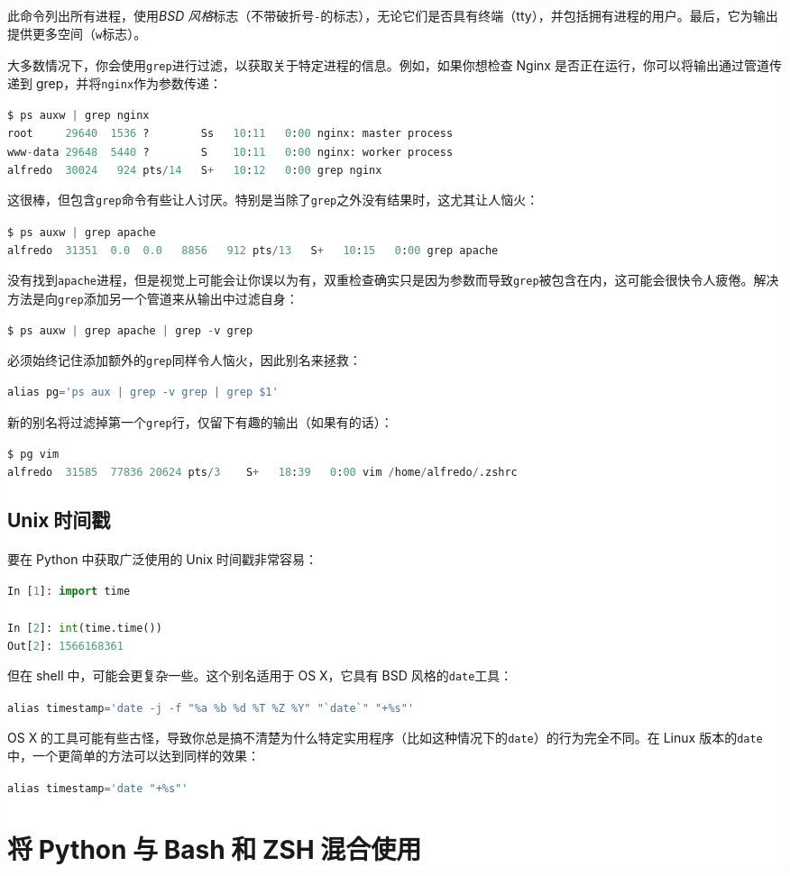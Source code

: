 此命令列出所有进程，使用*BSD 风格*标志（不带破折号`-`的标志），无论它们是否具有终端（tty），并包括拥有进程的用户。最后，它为输出提供更多空间（`w`标志）。

大多数情况下，你会使用`grep`进行过滤，以获取关于特定进程的信息。例如，如果你想检查 Nginx 是否正在运行，你可以将输出通过管道传递到 grep，并将`nginx`作为参数传递：

```py
$ ps auxw | grep nginx
root     29640  1536 ?        Ss   10:11   0:00 nginx: master process
www-data 29648  5440 ?        S    10:11   0:00 nginx: worker process
alfredo  30024   924 pts/14   S+   10:12   0:00 grep nginx
```

这很棒，但包含`grep`命令有些让人讨厌。特别是当除了`grep`之外没有结果时，这尤其让人恼火：

```py
$ ps auxw | grep apache
alfredo  31351  0.0  0.0   8856   912 pts/13   S+   10:15   0:00 grep apache
```

没有找到`apache`进程，但是视觉上可能会让你误以为有，双重检查确实只是因为参数而导致`grep`被包含在内，这可能会很快令人疲倦。解决方法是向`grep`添加另一个管道来从输出中过滤自身：

```py
$ ps auxw | grep apache | grep -v grep
```

必须始终记住添加额外的`grep`同样令人恼火，因此别名来拯救：

```py
alias pg='ps aux | grep -v grep | grep $1'
```

新的别名将过滤掉第一个`grep`行，仅留下有趣的输出（如果有的话）：

```py
$ pg vim
alfredo  31585  77836 20624 pts/3    S+   18:39   0:00 vim /home/alfredo/.zshrc
```

## Unix 时间戳

要在 Python 中获取广泛使用的 Unix 时间戳非常容易：

```py
In [1]: import time

In [2]: int(time.time())
Out[2]: 1566168361
```

但在 shell 中，可能会更复杂一些。这个别名适用于 OS X，它具有 BSD 风格的`date`工具：

```py
alias timestamp='date -j -f "%a %b %d %T %Z %Y" "`date`" "+%s"'
```

OS X 的工具可能有些古怪，导致你总是搞不清楚为什么特定实用程序（比如这种情况下的`date`）的行为完全不同。在 Linux 版本的`date`中，一个更简单的方法可以达到同样的效果：

```py
alias timestamp='date "+%s"'
```

# 将 Python 与 Bash 和 ZSH 混合使用
